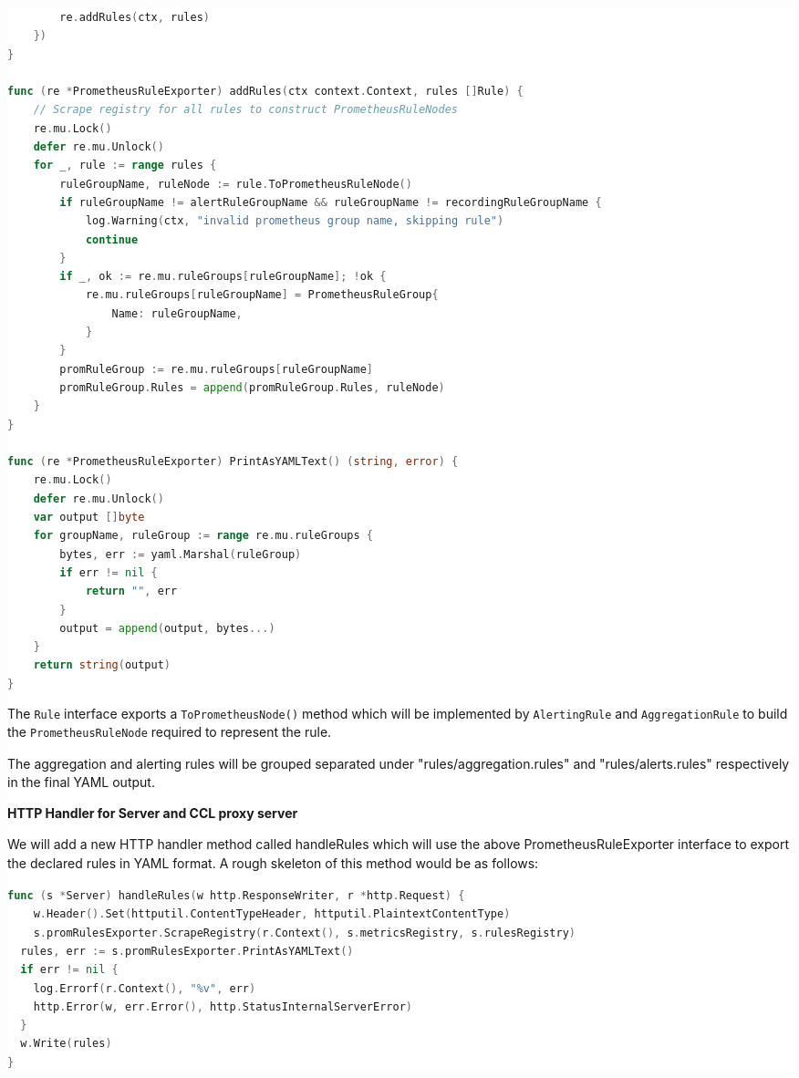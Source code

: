 ```go
		re.addRules(ctx, rules)
	})
}

func (re *PrometheusRuleExporter) addRules(ctx context.Context, rules []Rule) {
	// Scrape registry for all rules to construct PrometheusRuleNodes
	re.mu.Lock()
	defer re.mu.Unlock()
	for _, rule := range rules {
		ruleGroupName, ruleNode := rule.ToPrometheusRuleNode()
		if ruleGroupName != alertRuleGroupName && ruleGroupName != recordingRuleGroupName {
			log.Warning(ctx, "invalid prometheus group name, skipping rule")
			continue
		}
		if _, ok := re.mu.ruleGroups[ruleGroupName]; !ok {
			re.mu.ruleGroups[ruleGroupName] = PrometheusRuleGroup{
				Name: ruleGroupName,
			}
		}
		promRuleGroup := re.mu.ruleGroups[ruleGroupName]
		promRuleGroup.Rules = append(promRuleGroup.Rules, ruleNode)
	}
}

func (re *PrometheusRuleExporter) PrintAsYAMLText() (string, error) {
	re.mu.Lock()
	defer re.mu.Unlock()
	var output []byte
	for groupName, ruleGroup := range re.mu.ruleGroups {
		bytes, err := yaml.Marshal(ruleGroup)
		if err != nil {
			return "", err
		}
		output = append(output, bytes...)
	}
	return string(output)
}

```
The `Rule` interface exports a `ToPrometheusNode()` method which will be implemented
by `AlertingRule` and `AggregationRule` to build the `PrometheusRuleNode` required 
to represent the rule.

The aggregation and alerting rules will be grouped separated under
"rules/aggregation.rules" and "rules/alerts.rules" respectively in the final
YAML output.

**HTTP Handler for Server and CCL proxy server**

We will add a new HTTP handler method called handleRules which will use the 
above PrometheusRuleExporter interface to export the declared rules in YAML format.
A rough skeleton of this method would be as follows:
```go
func (s *Server) handleRules(w http.ResponseWriter, r *http.Request) {
	w.Header().Set(httputil.ContentTypeHeader, httputil.PlaintextContentType)
	s.promRulesExporter.ScrapeRegistry(r.Context(), s.metricsRegistry, s.rulesRegistry)
  rules, err := s.promRulesExporter.PrintAsYAMLText()
  if err != nil {
  	log.Errorf(r.Context(), "%v", err)
  	http.Error(w, err.Error(), http.StatusInternalServerError)
  }
  w.Write(rules)
}
```
